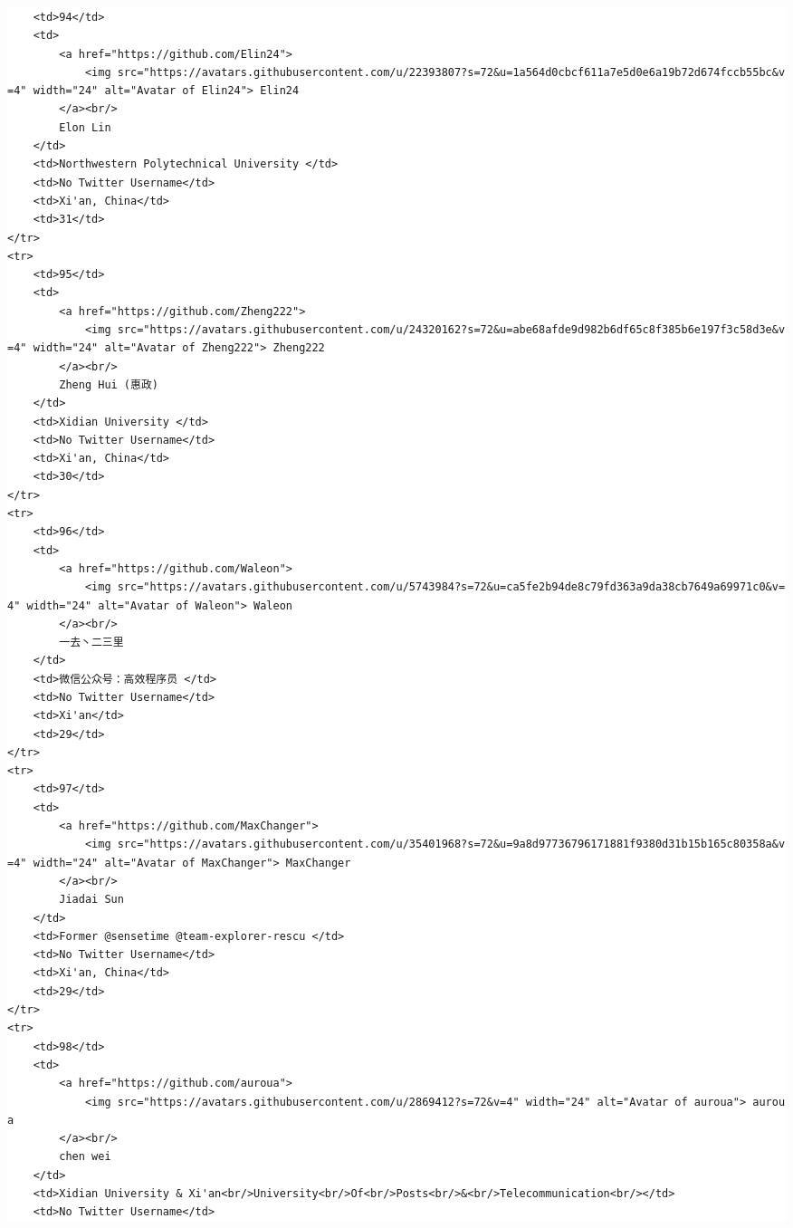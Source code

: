 		<td>94</td>
		<td>
			<a href="https://github.com/Elin24">
				<img src="https://avatars.githubusercontent.com/u/22393807?s=72&u=1a564d0cbcf611a7e5d0e6a19b72d674fccb55bc&v=4" width="24" alt="Avatar of Elin24"> Elin24
			</a><br/>
			Elon Lin
		</td>
		<td>Northwestern Polytechnical University </td>
		<td>No Twitter Username</td>
		<td>Xi'an, China</td>
		<td>31</td>
	</tr>
	<tr>
		<td>95</td>
		<td>
			<a href="https://github.com/Zheng222">
				<img src="https://avatars.githubusercontent.com/u/24320162?s=72&u=abe68afde9d982b6df65c8f385b6e197f3c58d3e&v=4" width="24" alt="Avatar of Zheng222"> Zheng222
			</a><br/>
			Zheng Hui (惠政)
		</td>
		<td>Xidian University </td>
		<td>No Twitter Username</td>
		<td>Xi'an, China</td>
		<td>30</td>
	</tr>
	<tr>
		<td>96</td>
		<td>
			<a href="https://github.com/Waleon">
				<img src="https://avatars.githubusercontent.com/u/5743984?s=72&u=ca5fe2b94de8c79fd363a9da38cb7649a69971c0&v=4" width="24" alt="Avatar of Waleon"> Waleon
			</a><br/>
			一去丶二三里
		</td>
		<td>微信公众号：高效程序员 </td>
		<td>No Twitter Username</td>
		<td>Xi'an</td>
		<td>29</td>
	</tr>
	<tr>
		<td>97</td>
		<td>
			<a href="https://github.com/MaxChanger">
				<img src="https://avatars.githubusercontent.com/u/35401968?s=72&u=9a8d97736796171881f9380d31b15b165c80358a&v=4" width="24" alt="Avatar of MaxChanger"> MaxChanger
			</a><br/>
			Jiadai Sun
		</td>
		<td>Former @sensetime @team-explorer-rescu </td>
		<td>No Twitter Username</td>
		<td>Xi'an, China</td>
		<td>29</td>
	</tr>
	<tr>
		<td>98</td>
		<td>
			<a href="https://github.com/auroua">
				<img src="https://avatars.githubusercontent.com/u/2869412?s=72&v=4" width="24" alt="Avatar of auroua"> auroua
			</a><br/>
			chen wei
		</td>
		<td>Xidian University & Xi'an<br/>University<br/>Of<br/>Posts<br/>&<br/>Telecommunication<br/></td>
		<td>No Twitter Username</td>